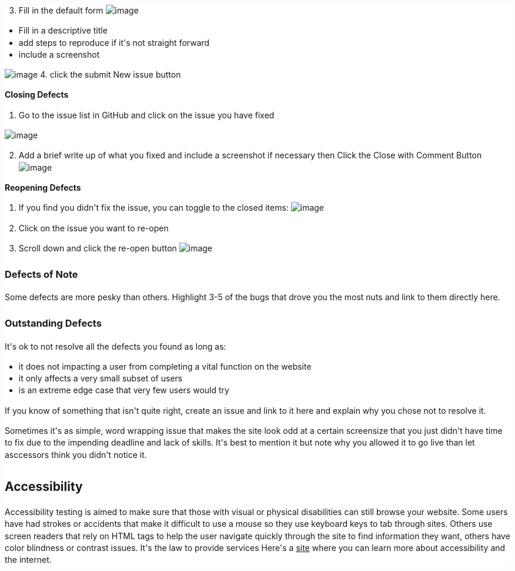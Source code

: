 3. Fill in the default form
![image](https://user-images.githubusercontent.com/23039742/169567286-c85218d1-1118-4472-93be-04eda040ecc5.png)
 - Fill in a descriptive title
 - add steps to reproduce if it's not straight forward
 - include a screenshot
<img width="967" alt="image" src="https://user-images.githubusercontent.com/23039742/169567840-255b514c-0a1e-4514-8593-9c2aab295b6e.png">
4. click the submit New issue button

**Closing Defects**
1. Go to the issue list in GitHub and click on the issue you have fixed 
<img width="1476" alt="image" src="https://user-images.githubusercontent.com/23039742/169568053-6e34b94c-ff31-4d7f-9faf-1d04286f0397.png">

2. Add a brief write up of what you fixed and include a screenshot if necessary then Click the Close with Comment Button
![image](https://user-images.githubusercontent.com/23039742/169570025-6d559641-d573-4749-bc0f-33a151358481.png)

**Reopening Defects**
1. If you find you didn't fix the issue, you can toggle to the closed items:
![image](https://user-images.githubusercontent.com/23039742/169570117-274898ec-ee02-487a-ac14-4755095d5e8a.png)

2. Click on the issue you want to re-open
3. Scroll down and click the re-open button
![image](https://user-images.githubusercontent.com/23039742/169570383-9fc53595-1761-4117-a369-d798877c7fe2.png)


### Defects of Note
Some defects are more pesky than others. Highlight 3-5 of the bugs that drove you the most nuts and link to them directly here.


### Outstanding Defects
It's ok to not resolve all the defects you found as long as:
- it does not impacting a user from completing a vital function on the website
- it only affects a very small subset of users
- is an extreme edge case that very few users would try

If you know of something that isn't quite right, create an issue and  link to it here and explain why you chose not to resolve it. 

Sometimes it's as simple, word wrapping issue that makes the site look odd at a certain screensize that you just didn't have time to fix due to the impending deadline and lack of skills. It's best to mention it but note why you allowed it to go live than let asccessors think you didn't notice it. 

## Accessibility

Accessibility testing is aimed to make sure that those with visual or physical disabilities can still browse your website. Some users have had strokes or accidents that make it difficult to use a mouse so they use keyboard keys to tab through sites. Others use screen readers that rely on HTML tags to help the user navigate quickly through the site to find information they want, others have color blindness or contrast issues. It's the law to provide services 
Here's a [site](https://www.w3.org/WAI/fundamentals/accessibility-intro/#:~:text=Accessibility%20is%20Important%20for%20Individuals%2C%20Businesses%2C%20Society,-The%20Web%20is&text=That%20is%2C%20the%20accessibility%20barriers,older%20people) where you can learn more about accessibility and the internet.
